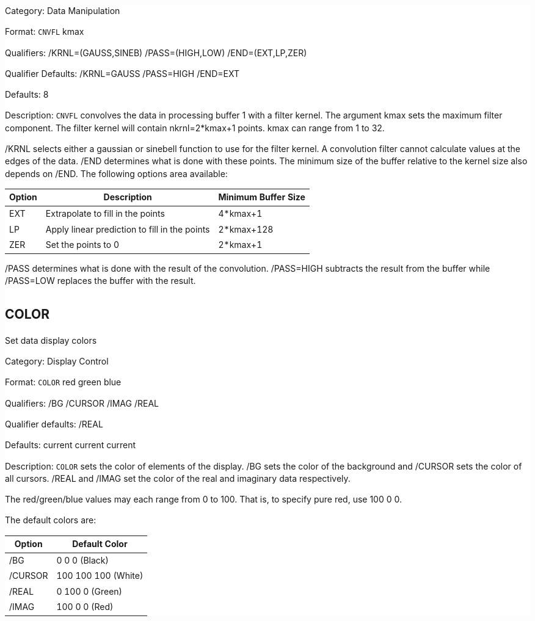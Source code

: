Category: Data Manipulation

Format: `CNVFL` kmax

Qualifiers: /KRNL=(GAUSS,SINEB) /PASS=(HIGH,LOW) /END=(EXT,LP,ZER)

Qualifier Defaults: /KRNL=GAUSS /PASS=HIGH /END=EXT

Defaults: 8

Description:
`CNVFL` convolves the data in processing buffer 1 with a filter kernel. The argument kmax sets the maximum filter
component. The filter kernel will contain nkrnl=2\*kmax+1 points. kmax can range from 1 to 32.

/KRNL selects either a gaussian or sinebell function to use for the filter kernel. A convolution filter cannot calculate
values at the edges of the data. /END determines what is done with these points. The minimum size of the buffer relative
to the kernel size also depends on /END. The following options area available:

Option | Description | Minimum Buffer Size
------ | ----------- | -------------------
EXT    | Extrapolate to fill in the points | 4*kmax+1
LP     | Apply linear prediction to fill in the points | 2*kmax+128
ZER    | Set the points to 0 | 2*kmax+1

/PASS determines what is done with the result of the convolution. /PASS=HIGH subtracts the result from the buffer while
/PASS=LOW replaces the buffer with the result.
## COLOR
Set data display colors

Category: Display Control

Format: `COLOR` red green blue

Qualifiers: /BG /CURSOR /IMAG /REAL

Qualifier defaults: /REAL

Defaults: current current current

Description:
`COLOR` sets the color of elements of the display. /BG sets the color of the background and /CURSOR sets the color of all cursors. /REAL and /IMAG set the color of the real and imaginary data respectively.

The red/green/blue values may each range from 0 to 100. That is, to specify pure red, use 100 0 0.

The default colors are:

Option | Default Color
------ | -------------
/BG    | 0 0 0 (Black)
/CURSOR | 100 100 100 (White)
/REAL  | 0 100 0 (Green)
/IMAG  | 100 0 0 (Red)
